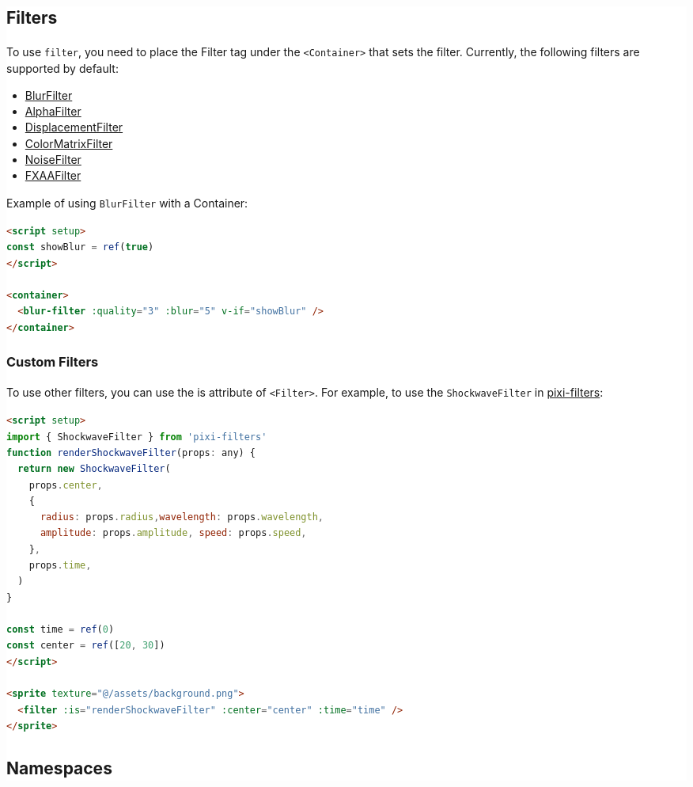 ## Filters

To use `filter`, you need to place the Filter tag under the `<Container>` that sets the filter. Currently, the following filters are supported by default:

- [BlurFilter](https://pixijs.download/release/docs/PIXI.BlurFilter.html)
- [AlphaFilter](https://pixijs.download/release/docs/PIXI.AlphaFilter.html)
- [DisplacementFilter](https://pixijs.download/release/docs/PIXI.DisplacementFilter.html)
- [ColorMatrixFilter](https://pixijs.download/release/docs/PIXI.ColorMatrixFilter.html)
- [NoiseFilter](https://pixijs.download/release/docs/PIXI.NoiseFilter.html)
- [FXAAFilter](https://pixijs.download/release/docs/PIXI.FXAAFilter.html)

Example of using `BlurFilter` with a Container:

```html
<script setup>
const showBlur = ref(true)
</script>

<container>
  <blur-filter :quality="3" :blur="5" v-if="showBlur" />
</container>
```

### Custom Filters

To use other filters, you can use the is attribute of `<Filter>`. For example, to use the `ShockwaveFilter` in [pixi-filters](https://github.com/pixijs/filters):

```html
<script setup>
import { ShockwaveFilter } from 'pixi-filters'
function renderShockwaveFilter(props: any) {
  return new ShockwaveFilter(
    props.center,
    {
      radius: props.radius,wavelength: props.wavelength,
      amplitude: props.amplitude, speed: props.speed,
    },
    props.time,
  )
}

const time = ref(0)
const center = ref([20, 30])
</script>

<sprite texture="@/assets/background.png">
  <filter :is="renderShockwaveFilter" :center="center" :time="time" />
</sprite>
```

## Namespaces
